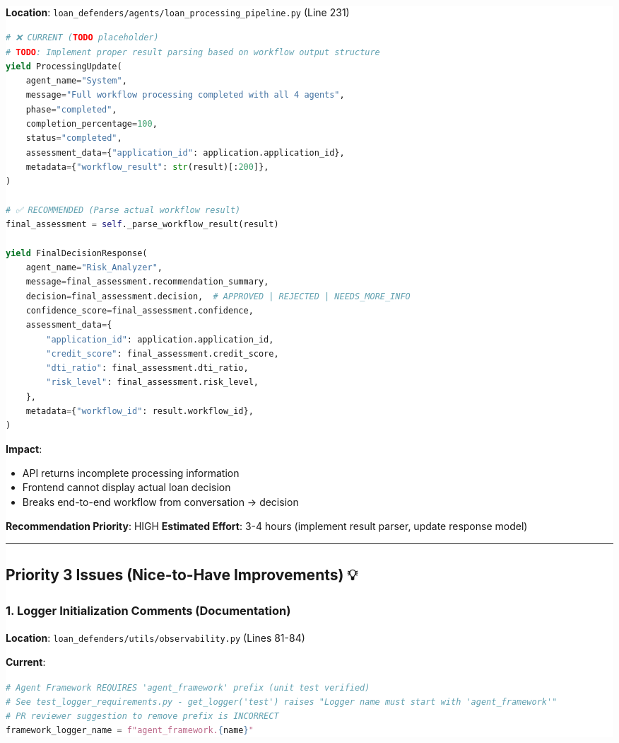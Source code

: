 **Location**: `loan_defenders/agents/loan_processing_pipeline.py` (Line 231)

```python
# ❌ CURRENT (TODO placeholder)
# TODO: Implement proper result parsing based on workflow output structure
yield ProcessingUpdate(
    agent_name="System",
    message="Full workflow processing completed with all 4 agents",
    phase="completed",
    completion_percentage=100,
    status="completed",
    assessment_data={"application_id": application.application_id},
    metadata={"workflow_result": str(result)[:200]},
)

# ✅ RECOMMENDED (Parse actual workflow result)
final_assessment = self._parse_workflow_result(result)

yield FinalDecisionResponse(
    agent_name="Risk_Analyzer",
    message=final_assessment.recommendation_summary,
    decision=final_assessment.decision,  # APPROVED | REJECTED | NEEDS_MORE_INFO
    confidence_score=final_assessment.confidence,
    assessment_data={
        "application_id": application.application_id,
        "credit_score": final_assessment.credit_score,
        "dti_ratio": final_assessment.dti_ratio,
        "risk_level": final_assessment.risk_level,
    },
    metadata={"workflow_id": result.workflow_id},
)
```

**Impact**:
- API returns incomplete processing information
- Frontend cannot display actual loan decision
- Breaks end-to-end workflow from conversation → decision

**Recommendation Priority**: HIGH
**Estimated Effort**: 3-4 hours (implement result parser, update response model)

---

## Priority 3 Issues (Nice-to-Have Improvements) 💡

### 1. Logger Initialization Comments (Documentation)

**Location**: `loan_defenders/utils/observability.py` (Lines 81-84)

**Current**:
```python
# Agent Framework REQUIRES 'agent_framework' prefix (unit test verified)
# See test_logger_requirements.py - get_logger('test') raises "Logger name must start with 'agent_framework'"
# PR reviewer suggestion to remove prefix is INCORRECT
framework_logger_name = f"agent_framework.{name}"
```
